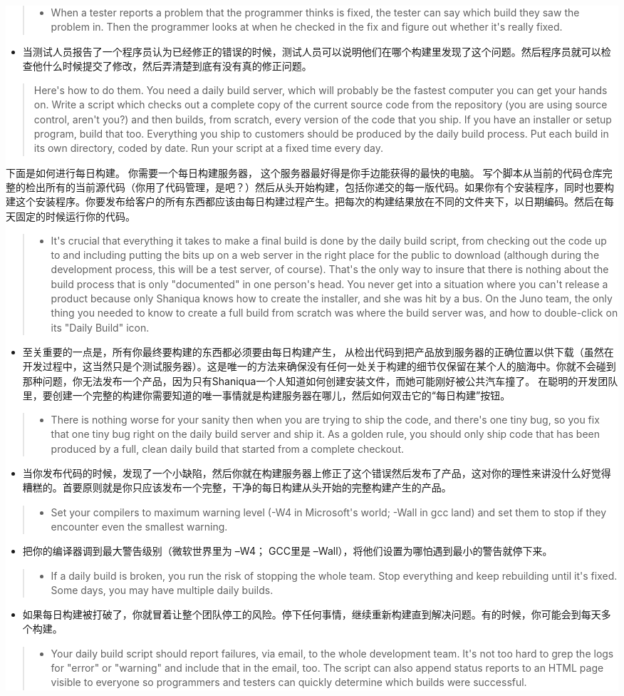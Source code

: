 
>  *	When a tester reports a problem that the programmer thinks is fixed, the tester can say which build they saw the problem in. Then the programmer looks at when he checked in the fix and figure out whether it's really fixed.


  *	当测试人员报告了一个程序员认为已经修正的错误的时候，测试人员可以说明他们在哪个构建里发现了这个问题。然后程序员就可以检查他什么时候提交了修改，然后弄清楚到底有没有真的修正问题。


>Here's how to do them. You need a daily build server, which will probably be the fastest computer you can get your hands on. Write a script which checks out a complete copy of the current source code from the repository (you are using source control, aren't you?) and then builds, from scratch, every version of the code that you ship. If you have an installer or setup program, build that too. Everything you ship to customers should be produced by the daily build process. Put each build in its own directory, coded by date. Run your script at a fixed time every day.


下面是如何进行每日构建。 你需要一个每日构建服务器， 这个服务器最好得是你手边能获得的最快的电脑。 写个脚本从当前的代码仓库完整的检出所有的当前源代码（你用了代码管理，是吧？）然后从头开始构建，包括你递交的每一版代码。如果你有个安装程序，同时也要构建这个安装程序。你要发布给客户的所有东西都应该由每日构建过程产生。把每次的构建结果放在不同的文件夹下，以日期编码。然后在每天固定的时候运行你的代码。


>  *	It's crucial that everything it takes to make a final build is done by the daily build script, from checking out the code up to and including putting the bits up on a web server in the right place for the public to download (although during the development process, this will be a test server, of course). That's the only way to insure that there is nothing about the build process that is only "documented" in one person's head. You never get into a situation where you can't release a product because only Shaniqua knows how to create the installer, and she was hit by a bus. On the Juno team, the only thing you needed to know to create a full build from scratch was where the build server was, and how to double-click on its "Daily Build" icon.


  *	至关重要的一点是，所有你最终要构建的东西都必须要由每日构建产生， 从检出代码到把产品放到服务器的正确位置以供下载（虽然在开发过程中，这当然只是个测试服务器）。这是唯一的方法来确保没有任何一处关于构建的细节仅保留在某个人的脑海中。你就不会碰到那种问题，你无法发布一个产品，因为只有Shaniqua一个人知道如何创建安装文件，而她可能刚好被公共汽车撞了。 在聪明的开发团队里，要创建一个完整的构建你需要知道的唯一事情就是构建服务器在哪儿，然后如何双击它的“每日构建”按钮。


>  *	There is nothing worse for your sanity then when you are trying to ship the code, and there's one tiny bug, so you fix that one tiny bug right on the daily build server and ship it. As a golden rule, you should only ship code that has been produced by a full, clean daily build that started from a complete checkout.


  *	当你发布代码的时候，发现了一个小缺陷，然后你就在构建服务器上修正了这个错误然后发布了产品，这对你的理性来讲没什么好觉得糟糕的。首要原则就是你只应该发布一个完整，干净的每日构建从头开始的完整构建产生的产品。


>  *	Set your compilers to maximum warning level (-W4 in Microsoft's world; -Wall in gcc land) and set them to stop if they encounter even the smallest warning.


  *	把你的编译器调到最大警告级别（微软世界里为 –W4； GCC里是 –Wall），将他们设置为哪怕遇到最小的警告就停下来。


>  *	If a daily build is broken, you run the risk of stopping the whole team. Stop everything and keep rebuilding until it's fixed. Some days, you may have multiple daily builds.


  *	如果每日构建被打破了，你就冒着让整个团队停工的风险。停下任何事情，继续重新构建直到解决问题。有的时候，你可能会到每天多个构建。


>  *	Your daily build script should report failures, via email, to the whole development team. It's not too hard to grep the logs for "error" or "warning" and include that in the email, too. The script can also append status reports to an HTML page visible to everyone so programmers and testers can quickly determine which builds were successful.
